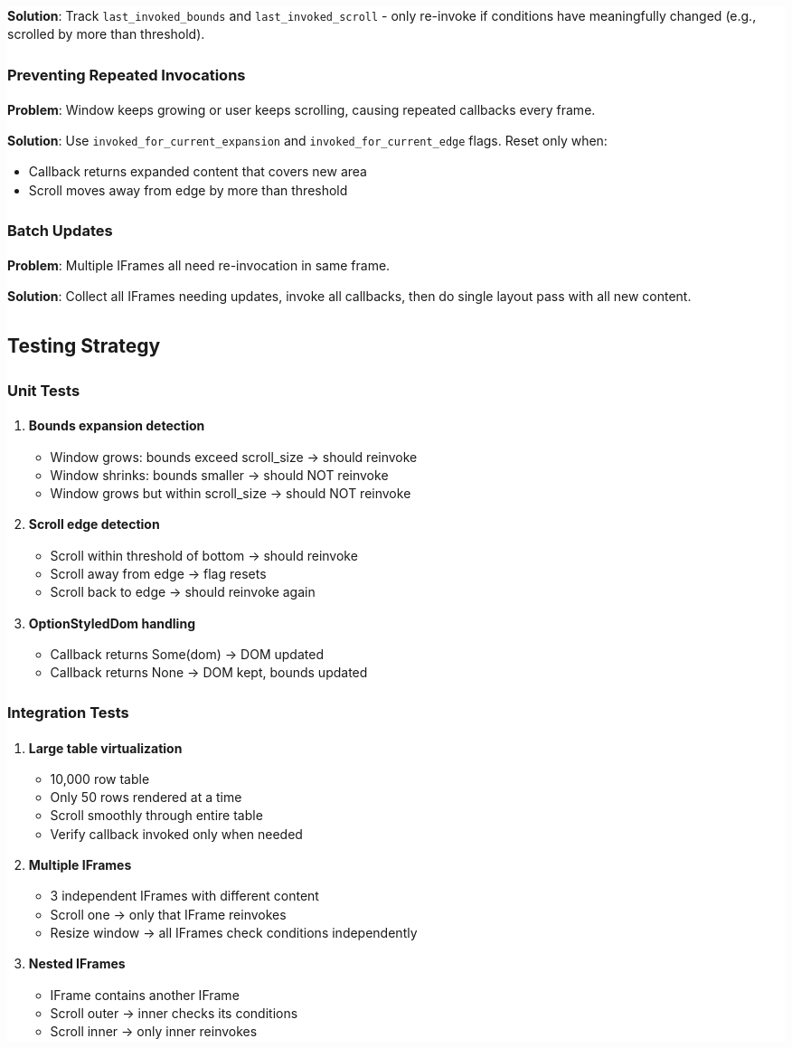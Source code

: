 **Solution**: Track `last_invoked_bounds` and `last_invoked_scroll` - only re-invoke if conditions have meaningfully changed (e.g., scrolled by more than threshold).

### Preventing Repeated Invocations

**Problem**: Window keeps growing or user keeps scrolling, causing repeated callbacks every frame.

**Solution**: Use `invoked_for_current_expansion` and `invoked_for_current_edge` flags. Reset only when:
- Callback returns expanded content that covers new area
- Scroll moves away from edge by more than threshold

### Batch Updates

**Problem**: Multiple IFrames all need re-invocation in same frame.

**Solution**: Collect all IFrames needing updates, invoke all callbacks, then do single layout pass with all new content.

## Testing Strategy

### Unit Tests

1. **Bounds expansion detection**
   - Window grows: bounds exceed scroll_size → should reinvoke
   - Window shrinks: bounds smaller → should NOT reinvoke
   - Window grows but within scroll_size → should NOT reinvoke

2. **Scroll edge detection**
   - Scroll within threshold of bottom → should reinvoke
   - Scroll away from edge → flag resets
   - Scroll back to edge → should reinvoke again

3. **OptionStyledDom handling**
   - Callback returns Some(dom) → DOM updated
   - Callback returns None → DOM kept, bounds updated

### Integration Tests

1. **Large table virtualization**
   - 10,000 row table
   - Only 50 rows rendered at a time
   - Scroll smoothly through entire table
   - Verify callback invoked only when needed

2. **Multiple IFrames**
   - 3 independent IFrames with different content
   - Scroll one → only that IFrame reinvokes
   - Resize window → all IFrames check conditions independently

3. **Nested IFrames**
   - IFrame contains another IFrame
   - Scroll outer → inner checks its conditions
   - Scroll inner → only inner reinvokes
